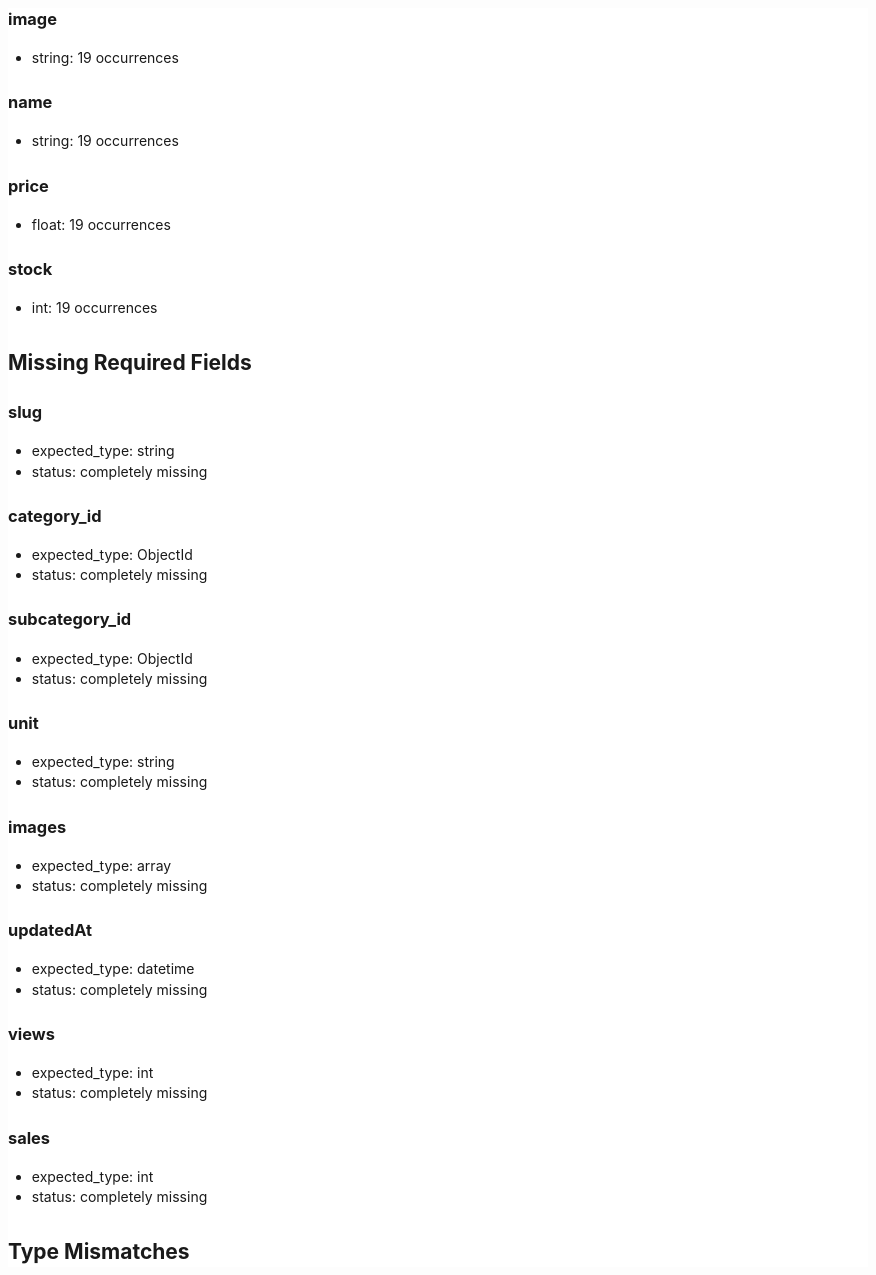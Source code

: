 ### image
- string: 19 occurrences

### name
- string: 19 occurrences

### price
- float: 19 occurrences

### stock
- int: 19 occurrences

## Missing Required Fields

### slug
- expected_type: string
- status: completely missing

### category_id
- expected_type: ObjectId
- status: completely missing

### subcategory_id
- expected_type: ObjectId
- status: completely missing

### unit
- expected_type: string
- status: completely missing

### images
- expected_type: array
- status: completely missing

### updatedAt
- expected_type: datetime
- status: completely missing

### views
- expected_type: int
- status: completely missing

### sales
- expected_type: int
- status: completely missing

## Type Mismatches
